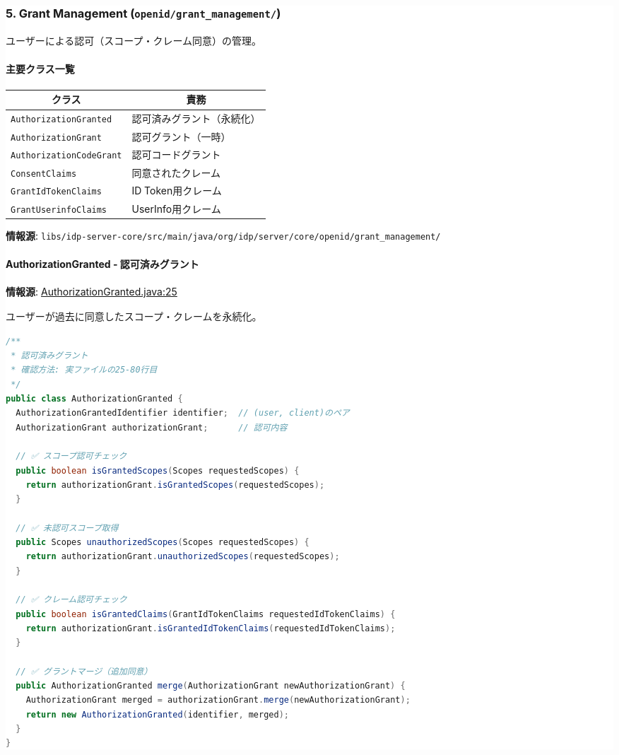 ### 5. Grant Management (`openid/grant_management/`)

ユーザーによる認可（スコープ・クレーム同意）の管理。

#### 主要クラス一覧

| クラス | 責務 |
|--------|------|
| `AuthorizationGranted` | 認可済みグラント（永続化） |
| `AuthorizationGrant` | 認可グラント（一時） |
| `AuthorizationCodeGrant` | 認可コードグラント |
| `ConsentClaims` | 同意されたクレーム |
| `GrantIdTokenClaims` | ID Token用クレーム |
| `GrantUserinfoClaims` | UserInfo用クレーム |

**情報源**: `libs/idp-server-core/src/main/java/org/idp/server/core/openid/grant_management/`

#### AuthorizationGranted - 認可済みグラント

**情報源**: [AuthorizationGranted.java:25](../../libs/idp-server-core/src/main/java/org/idp/server/core/openid/grant_management/AuthorizationGranted.java#L25)

ユーザーが過去に同意したスコープ・クレームを永続化。

```java
/**
 * 認可済みグラント
 * 確認方法: 実ファイルの25-80行目
 */
public class AuthorizationGranted {
  AuthorizationGrantedIdentifier identifier;  // (user, client)のペア
  AuthorizationGrant authorizationGrant;      // 認可内容

  // ✅ スコープ認可チェック
  public boolean isGrantedScopes(Scopes requestedScopes) {
    return authorizationGrant.isGrantedScopes(requestedScopes);
  }

  // ✅ 未認可スコープ取得
  public Scopes unauthorizedScopes(Scopes requestedScopes) {
    return authorizationGrant.unauthorizedScopes(requestedScopes);
  }

  // ✅ クレーム認可チェック
  public boolean isGrantedClaims(GrantIdTokenClaims requestedIdTokenClaims) {
    return authorizationGrant.isGrantedIdTokenClaims(requestedIdTokenClaims);
  }

  // ✅ グラントマージ（追加同意）
  public AuthorizationGranted merge(AuthorizationGrant newAuthorizationGrant) {
    AuthorizationGrant merged = authorizationGrant.merge(newAuthorizationGrant);
    return new AuthorizationGranted(identifier, merged);
  }
}
```
